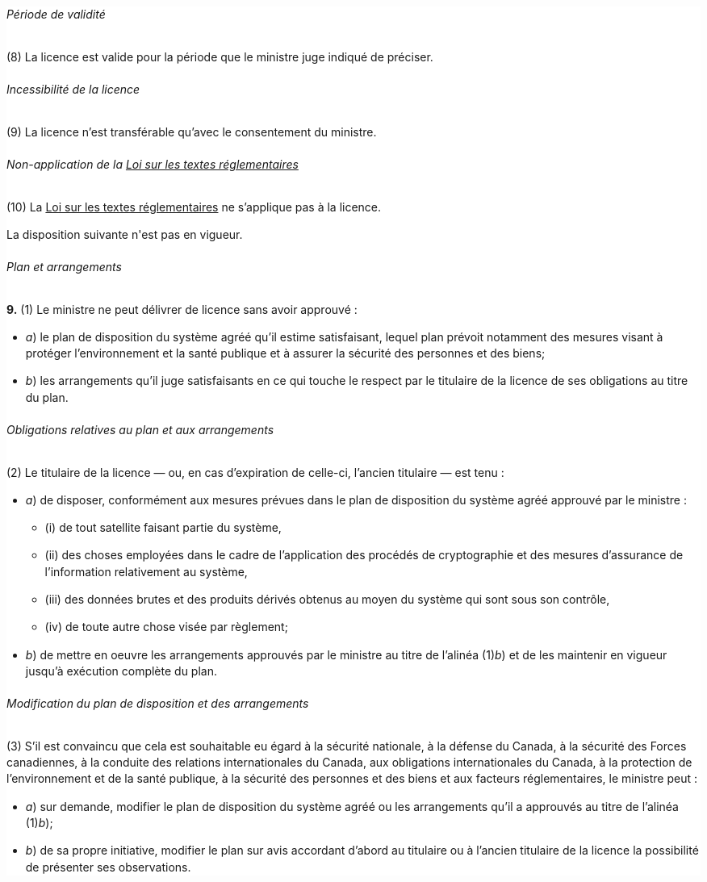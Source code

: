 ###### Période de validité

(8) La licence est valide pour la période que le ministre juge indiqué de préciser.

###### Incessibilité de la licence

(9) La licence n’est transférable qu’avec le consentement du ministre.

###### Non-application de la [Loi sur les textes réglementaires](/canada/fra/lois/S/S-22.md)

(10) La [Loi sur les textes réglementaires](/canada/fra/lois/S/S-22.md) ne s’applique pas à la licence.

La disposition suivante n'est pas en vigueur.

###### Plan et arrangements

**9.** (1) Le ministre ne peut délivrer de licence sans avoir approuvé :

  * _a_) le plan de disposition du système agréé qu’il estime satisfaisant, lequel plan prévoit notamment des mesures visant à protéger l’environnement et la santé publique et à assurer la sécurité des personnes et des biens;

  * _b_) les arrangements qu’il juge satisfaisants en ce qui touche le respect par le titulaire de la licence de ses obligations au titre du plan.

###### Obligations relatives au plan et aux arrangements

(2) Le titulaire de la licence — ou, en cas d’expiration de celle-ci, l’ancien titulaire — est tenu :

  * _a_) de disposer, conformément aux mesures prévues dans le plan de disposition du système agréé approuvé par le ministre :

    * (i) de tout satellite faisant partie du système,

    * (ii) des choses employées dans le cadre de l’application des procédés de cryptographie et des mesures d’assurance de l’information relativement au système,

    * (iii) des données brutes et des produits dérivés obtenus au moyen du système qui sont sous son contrôle,

    * (iv) de toute autre chose visée par règlement;

  * _b_) de mettre en oeuvre les arrangements approuvés par le ministre au titre de l’alinéa (1)_b_) et de les maintenir en vigueur jusqu’à exécution complète du plan.

###### Modification du plan de disposition et des arrangements

(3) S’il est convaincu que cela est souhaitable eu égard à la sécurité nationale, à la défense du Canada, à la sécurité des Forces canadiennes, à la conduite des relations internationales du Canada, aux obligations internationales du Canada, à la protection de l’environnement et de la santé publique, à la sécurité des personnes et des biens et aux facteurs réglementaires, le ministre peut :

  * _a_) sur demande, modifier le plan de disposition du système agréé ou les arrangements qu’il a approuvés au titre de l’alinéa (1)_b_);

  * _b_) de sa propre initiative, modifier le plan sur avis accordant d’abord au titulaire ou à l’ancien titulaire de la licence la possibilité de présenter ses observations.
